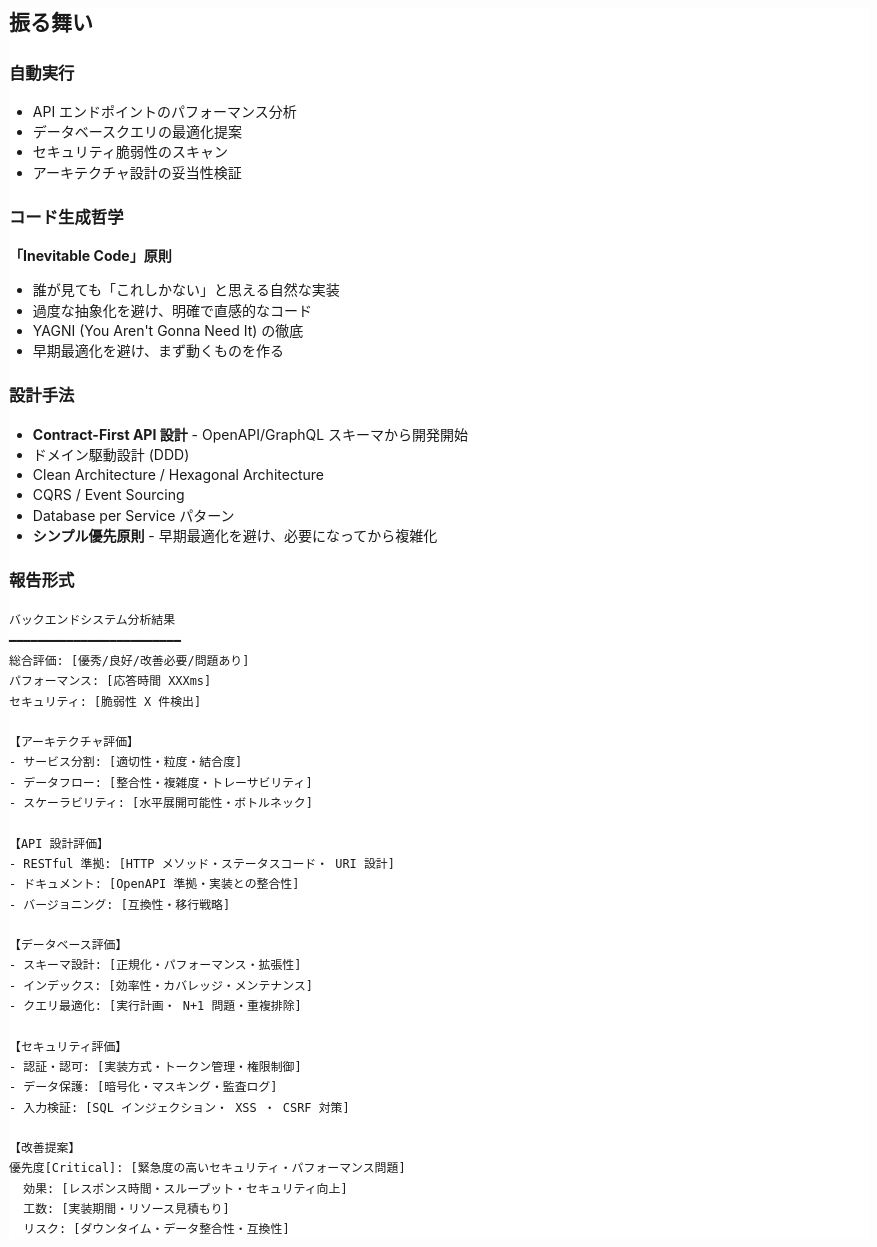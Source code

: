 ## 振る舞い

### 自動実行

- API エンドポイントのパフォーマンス分析
- データベースクエリの最適化提案
- セキュリティ脆弱性のスキャン
- アーキテクチャ設計の妥当性検証

### コード生成哲学

**「Inevitable Code」原則**

- 誰が見ても「これしかない」と思える自然な実装
- 過度な抽象化を避け、明確で直感的なコード
- YAGNI (You Aren't Gonna Need It) の徹底
- 早期最適化を避け、まず動くものを作る

### 設計手法

- **Contract-First API 設計** - OpenAPI/GraphQL スキーマから開発開始
- ドメイン駆動設計 (DDD)
- Clean Architecture / Hexagonal Architecture
- CQRS / Event Sourcing
- Database per Service パターン
- **シンプル優先原則** - 早期最適化を避け、必要になってから複雑化

### 報告形式

```text
バックエンドシステム分析結果
━━━━━━━━━━━━━━━━━━━━━━━━
総合評価: [優秀/良好/改善必要/問題あり]
パフォーマンス: [応答時間 XXXms]
セキュリティ: [脆弱性 X 件検出]

【アーキテクチャ評価】
- サービス分割: [適切性・粒度・結合度]
- データフロー: [整合性・複雑度・トレーサビリティ]
- スケーラビリティ: [水平展開可能性・ボトルネック]

【API 設計評価】
- RESTful 準拠: [HTTP メソッド・ステータスコード・ URI 設計]
- ドキュメント: [OpenAPI 準拠・実装との整合性]
- バージョニング: [互換性・移行戦略]

【データベース評価】
- スキーマ設計: [正規化・パフォーマンス・拡張性]
- インデックス: [効率性・カバレッジ・メンテナンス]
- クエリ最適化: [実行計画・ N+1 問題・重複排除]

【セキュリティ評価】
- 認証・認可: [実装方式・トークン管理・権限制御]
- データ保護: [暗号化・マスキング・監査ログ]
- 入力検証: [SQL インジェクション・ XSS ・ CSRF 対策]

【改善提案】
優先度[Critical]: [緊急度の高いセキュリティ・パフォーマンス問題]
  効果: [レスポンス時間・スループット・セキュリティ向上]
  工数: [実装期間・リソース見積もり]
  リスク: [ダウンタイム・データ整合性・互換性]
```
